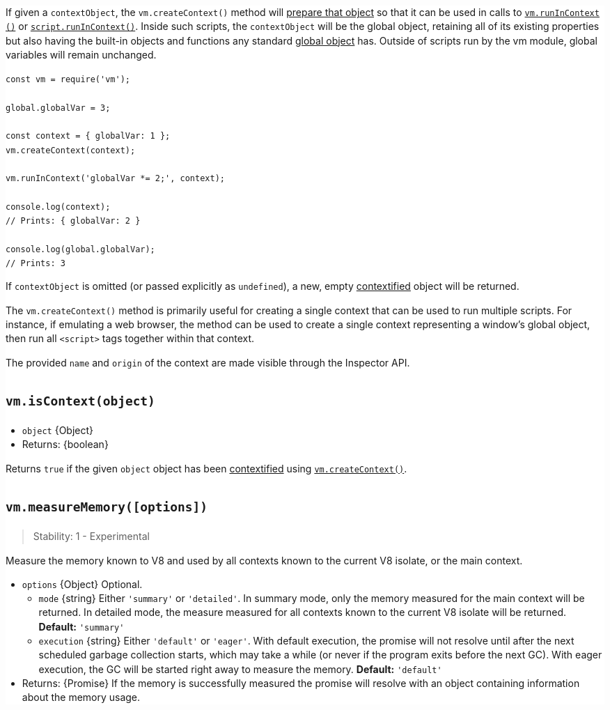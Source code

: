 If given a `contextObject`, the `vm.createContext()` method will [prepare that object](#vm_what_does_it_mean_to_contextify_an_object) so that it can be used in calls to [`vm.runInContext()`](#vm_vm_runincontext_code_contextifiedobject_options) or [`script.runInContext()`](#vm_script_runincontext_contextifiedobject_options). Inside such scripts, the `contextObject` will be the global object, retaining all of its existing properties but also having the built-in objects and functions any standard [global object](https://es5.github.io/#x15.1) has. Outside of scripts run by the vm module, global variables will remain unchanged.

    const vm = require('vm');

    global.globalVar = 3;

    const context = { globalVar: 1 };
    vm.createContext(context);

    vm.runInContext('globalVar *= 2;', context);

    console.log(context);
    // Prints: { globalVar: 2 }

    console.log(global.globalVar);
    // Prints: 3

If `contextObject` is omitted (or passed explicitly as `undefined`), a new, empty [contextified](#vm_what_does_it_mean_to_contextify_an_object) object will be returned.

The `vm.createContext()` method is primarily useful for creating a single context that can be used to run multiple scripts. For instance, if emulating a web browser, the method can be used to create a single context representing a window’s global object, then run all `<script>` tags together within that context.

The provided `name` and `origin` of the context are made visible through the Inspector API.

`vm.isContext(object)`
----------------------

-   `object` {Object}
-   Returns: {boolean}

Returns `true` if the given `object` object has been [contextified](#vm_what_does_it_mean_to_contextify_an_object) using [`vm.createContext()`](#vm_vm_createcontext_contextobject_options).

`vm.measureMemory([options])`
-----------------------------

> Stability: 1 - Experimental

Measure the memory known to V8 and used by all contexts known to the current V8 isolate, or the main context.

-   `options` {Object} Optional.
    -   `mode` {string} Either `'summary'` or `'detailed'`. In summary mode, only the memory measured for the main context will be returned. In detailed mode, the measure measured for all contexts known to the current V8 isolate will be returned. **Default:** `'summary'`
    -   `execution` {string} Either `'default'` or `'eager'`. With default execution, the promise will not resolve until after the next scheduled garbage collection starts, which may take a while (or never if the program exits before the next GC). With eager execution, the GC will be started right away to measure the memory. **Default:** `'default'`
-   Returns: {Promise} If the memory is successfully measured the promise will resolve with an object containing information about the memory usage.
